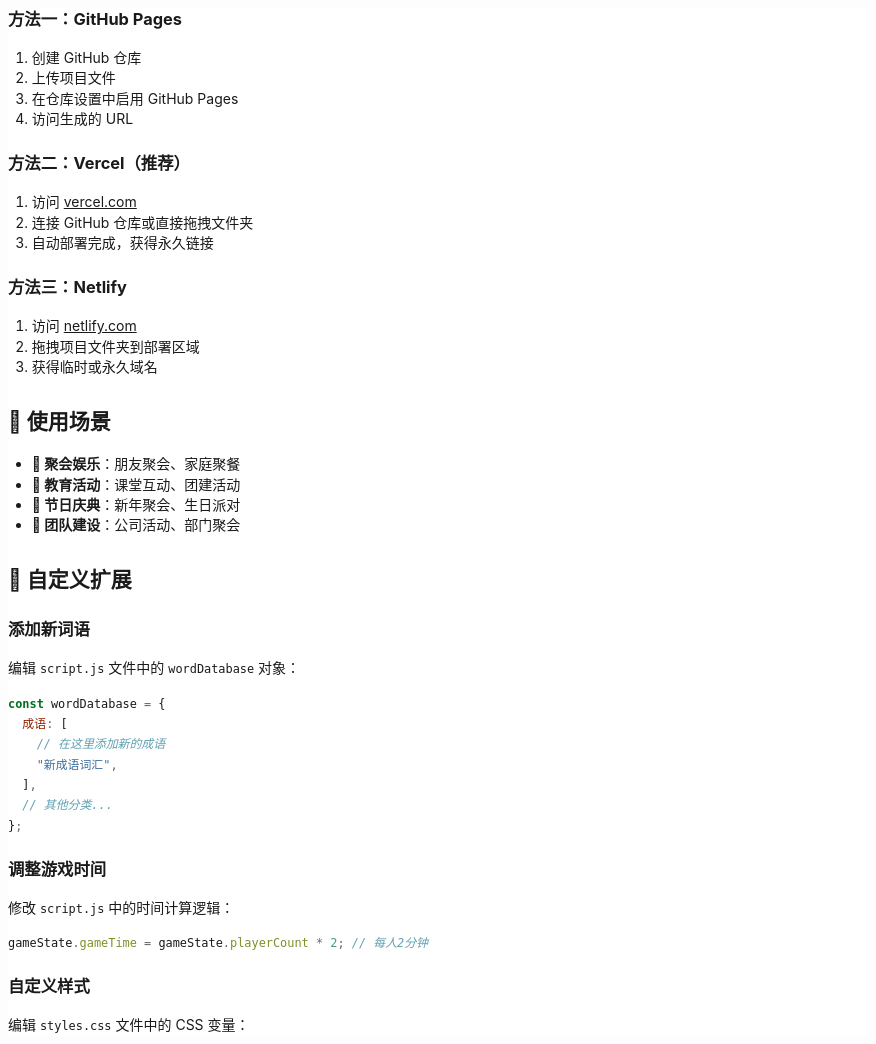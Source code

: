 ### 方法一：GitHub Pages

1. 创建 GitHub 仓库
2. 上传项目文件
3. 在仓库设置中启用 GitHub Pages
4. 访问生成的 URL

### 方法二：Vercel（推荐）

1. 访问 [vercel.com](https://vercel.com)
2. 连接 GitHub 仓库或直接拖拽文件夹
3. 自动部署完成，获得永久链接

### 方法三：Netlify

1. 访问 [netlify.com](https://netlify.com)
2. 拖拽项目文件夹到部署区域
3. 获得临时或永久域名

## 🎯 使用场景

- **👥 聚会娱乐**：朋友聚会、家庭聚餐
- **🏫 教育活动**：课堂互动、团建活动
- **🎉 节日庆典**：新年聚会、生日派对
- **💼 团队建设**：公司活动、部门聚会

## 🔧 自定义扩展

### 添加新词语

编辑 `script.js` 文件中的 `wordDatabase` 对象：

```javascript
const wordDatabase = {
  成语: [
    // 在这里添加新的成语
    "新成语词汇",
  ],
  // 其他分类...
};
```

### 调整游戏时间

修改 `script.js` 中的时间计算逻辑：

```javascript
gameState.gameTime = gameState.playerCount * 2; // 每人2分钟
```

### 自定义样式

编辑 `styles.css` 文件中的 CSS 变量：
